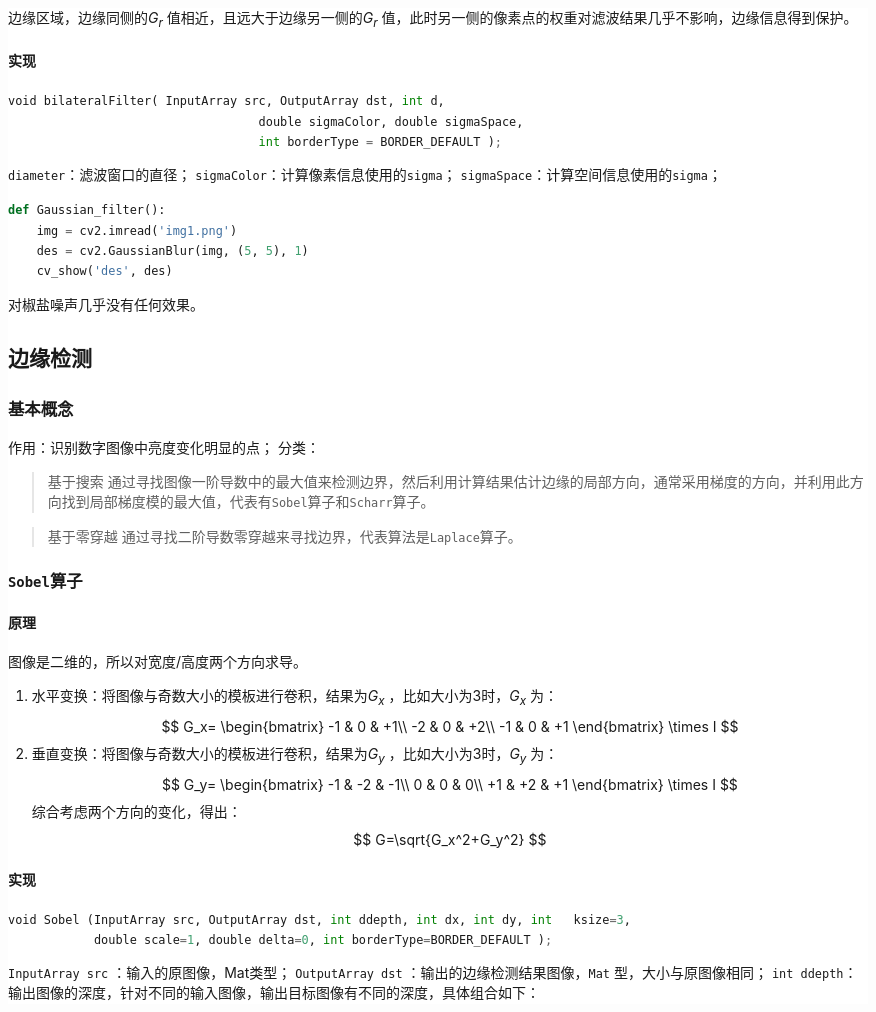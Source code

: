 边缘区域，边缘同侧的$G_r$ 值相近，且远大于边缘另一侧的$G_r$ 值，此时另一侧的像素点的权重对滤波结果几乎不影响，边缘信息得到保护。
#### 实现
```python
void bilateralFilter( InputArray src, OutputArray dst, int d,
                                   double sigmaColor, double sigmaSpace,
                                   int borderType = BORDER_DEFAULT );
```
`diameter`：滤波窗口的直径；
`sigmaColor`：计算像素信息使用的`sigma`；
`sigmaSpace`：计算空间信息使用的`sigma`；
```python
def Gaussian_filter():  
    img = cv2.imread('img1.png')  
    des = cv2.GaussianBlur(img, (5, 5), 1)  
    cv_show('des', des)
```
对椒盐噪声几乎没有任何效果。
## 边缘检测
### 基本概念
作用：识别数字图像中亮度变化明显的点；
分类：
>基于搜索
>通过寻找图像一阶导数中的最大值来检测边界，然后利用计算结果估计边缘的局部方向，通常采用梯度的方向，并利用此方向找到局部梯度模的最大值，代表有`Sobel`算子和`Scharr`算子。

>基于零穿越
>通过寻找二阶导数零穿越来寻找边界，代表算法是`Laplace`算子。

### `Sobel`算子
#### 原理
图像是二维的，所以对宽度/高度两个方向求导。
1. 水平变换：将图像与奇数大小的模板进行卷积，结果为$G_x$ ，比如大小为3时，$G_x$ 为：
   $$
G_x=
\begin{bmatrix}
-1 & 0 & +1\\
-2 & 0 & +2\\
-1 & 0 & +1
\end{bmatrix}
\times I
$$
2. 垂直变换：将图像与奇数大小的模板进行卷积，结果为$G_y$ ，比如大小为3时，$G_y$ 为：
$$
G_y=
\begin{bmatrix}
-1 & -2 & -1\\
0 & 0 & 0\\
+1 & +2 & +1
\end{bmatrix}
\times I
$$
综合考虑两个方向的变化，得出：
$$
G=\sqrt{G_x^2+G_y^2}
$$
#### 实现
```python
void Sobel (InputArray src, OutputArray dst, int ddepth, int dx, int dy, int   ksize=3, 
            double scale=1, double delta=0, int borderType=BORDER_DEFAULT );  
```
`InputArray src` ：输入的原图像，Mat类型；
`OutputArray dst` ：输出的边缘检测结果图像，`Mat` 型，大小与原图像相同；
`int ddepth`：输出图像的深度，针对不同的输入图像，输出目标图像有不同的深度，具体组合如下：